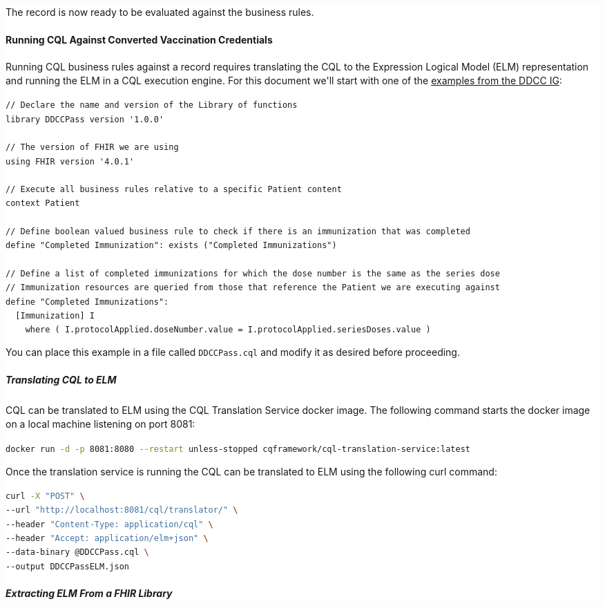 The record is now ready to be evaluated against the business rules.

#### Running CQL Against Converted Vaccination Credentials

Running CQL business rules against a record requires translating the CQL to the Expression Logical Model (ELM) representation and running the ELM in a CQL execution engine. For this document we'll start with one of the [examples from the DDCC IG](https://smart.who.int/ddcc/artifacts.html#knowledge-artifacts-libraries):

```cql
// Declare the name and version of the Library of functions
library DDCCPass version '1.0.0'

// The version of FHIR we are using
using FHIR version '4.0.1'

// Execute all business rules relative to a specific Patient content
context Patient

// Define boolean valued business rule to check if there is an immunization that was completed
define "Completed Immunization": exists ("Completed Immunizations")

// Define a list of completed immunizations for which the dose number is the same as the series dose
// Immunization resources are queried from those that reference the Patient we are executing against
define "Completed Immunizations":
  [Immunization] I
    where ( I.protocolApplied.doseNumber.value = I.protocolApplied.seriesDoses.value )
```

You can place this example in a file called `DDCCPass.cql` and modify it as desired before proceeding.

##### Translating CQL to ELM

CQL can be translated to ELM using the CQL Translation Service docker image. The following command starts the docker image on a local machine listening on port 8081:

```bash
docker run -d -p 8081:8080 --restart unless-stopped cqframework/cql-translation-service:latest
```

Once the translation service is running the CQL can be translated to ELM using the following curl command:

```bash
curl -X "POST" \
--url "http://localhost:8081/cql/translator/" \
--header "Content-Type: application/cql" \
--header "Accept: application/elm+json" \
--data-binary @DDCCPass.cql \
--output DDCCPassELM.json
```

##### Extracting ELM From a FHIR Library
